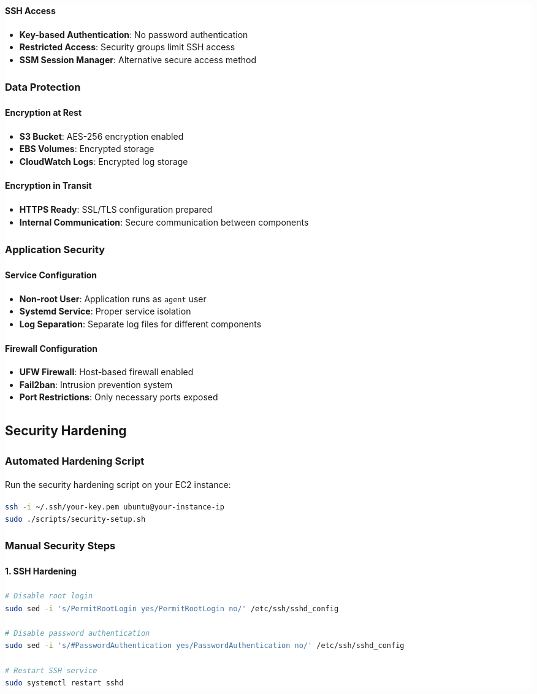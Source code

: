 
#### SSH Access
- **Key-based Authentication**: No password authentication
- **Restricted Access**: Security groups limit SSH access
- **SSM Session Manager**: Alternative secure access method

### Data Protection

#### Encryption at Rest
- **S3 Bucket**: AES-256 encryption enabled
- **EBS Volumes**: Encrypted storage
- **CloudWatch Logs**: Encrypted log storage

#### Encryption in Transit
- **HTTPS Ready**: SSL/TLS configuration prepared
- **Internal Communication**: Secure communication between components

### Application Security

#### Service Configuration
- **Non-root User**: Application runs as `agent` user
- **Systemd Service**: Proper service isolation
- **Log Separation**: Separate log files for different components

#### Firewall Configuration
- **UFW Firewall**: Host-based firewall enabled
- **Fail2ban**: Intrusion prevention system
- **Port Restrictions**: Only necessary ports exposed

## Security Hardening

### Automated Hardening Script

Run the security hardening script on your EC2 instance:

```bash
ssh -i ~/.ssh/your-key.pem ubuntu@your-instance-ip
sudo ./scripts/security-setup.sh
```

### Manual Security Steps

#### 1. SSH Hardening
```bash
# Disable root login
sudo sed -i 's/PermitRootLogin yes/PermitRootLogin no/' /etc/ssh/sshd_config

# Disable password authentication
sudo sed -i 's/#PasswordAuthentication yes/PasswordAuthentication no/' /etc/ssh/sshd_config

# Restart SSH service
sudo systemctl restart sshd
```
